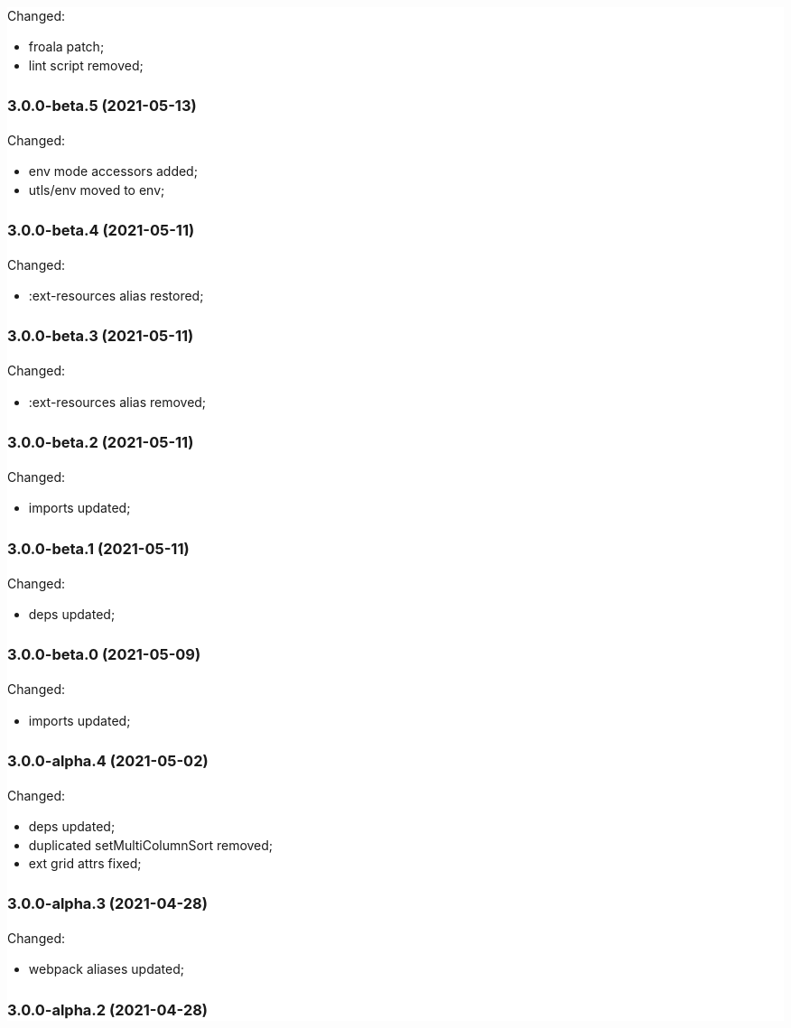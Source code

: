 Changed:

- froala patch;
- lint script removed;

### 3.0.0-beta.5 (2021-05-13)

Changed:

- env mode accessors added;
- utls/env moved to env;

### 3.0.0-beta.4 (2021-05-11)

Changed:

- :ext-resources alias restored;

### 3.0.0-beta.3 (2021-05-11)

Changed:

- :ext-resources alias removed;

### 3.0.0-beta.2 (2021-05-11)

Changed:

- imports updated;

### 3.0.0-beta.1 (2021-05-11)

Changed:

- deps updated;

### 3.0.0-beta.0 (2021-05-09)

Changed:

- imports updated;

### 3.0.0-alpha.4 (2021-05-02)

Changed:

- deps updated;
- duplicated setMultiColumnSort removed;
- ext grid attrs fixed;

### 3.0.0-alpha.3 (2021-04-28)

Changed:

- webpack aliases updated;

### 3.0.0-alpha.2 (2021-04-28)
